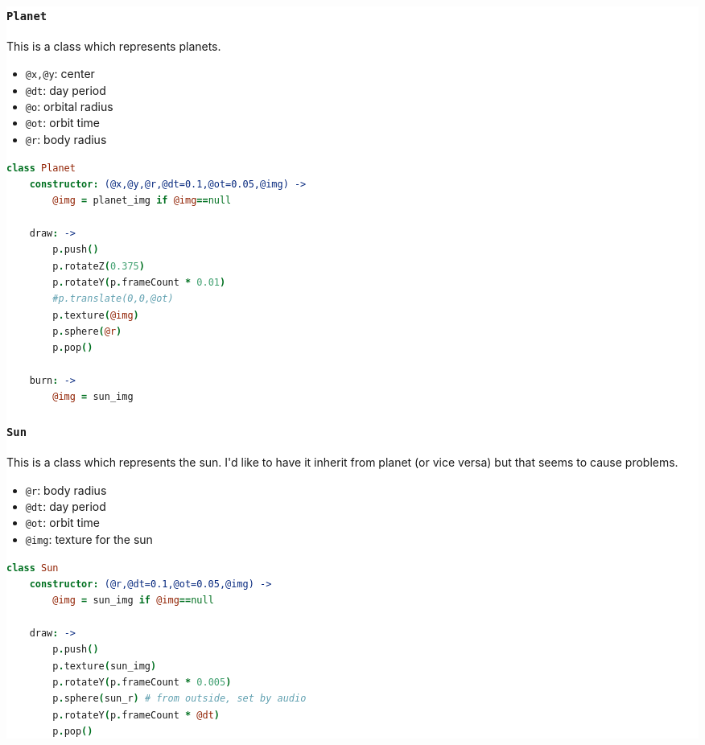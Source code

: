 
### `Planet` ###

This is a class which represents planets.

- `@x,@y`: center
- `@dt`: day period
- `@o`: orbital radius
- `@ot`: orbit time
- `@r`: body radius

```coffee
class Planet
    constructor: (@x,@y,@r,@dt=0.1,@ot=0.05,@img) ->
        @img = planet_img if @img==null

    draw: ->
        p.push()
        p.rotateZ(0.375)
        p.rotateY(p.frameCount * 0.01)
        #p.translate(0,0,@ot)
        p.texture(@img)
        p.sphere(@r)
        p.pop()

    burn: ->
        @img = sun_img
```

### `Sun` ###

This is a class which represents the sun. I'd like to have
it inherit from planet (or vice versa) but that seems to
cause problems.

- `@r`: body radius
- `@dt`: day period
- `@ot`: orbit time
- `@img`: texture for the sun

```coffee
class Sun
    constructor: (@r,@dt=0.1,@ot=0.05,@img) ->
        @img = sun_img if @img==null

    draw: ->
        p.push()
        p.texture(sun_img)
        p.rotateY(p.frameCount * 0.005)
        p.sphere(sun_r) # from outside, set by audio
        p.rotateY(p.frameCount * @dt)
        p.pop()

```
